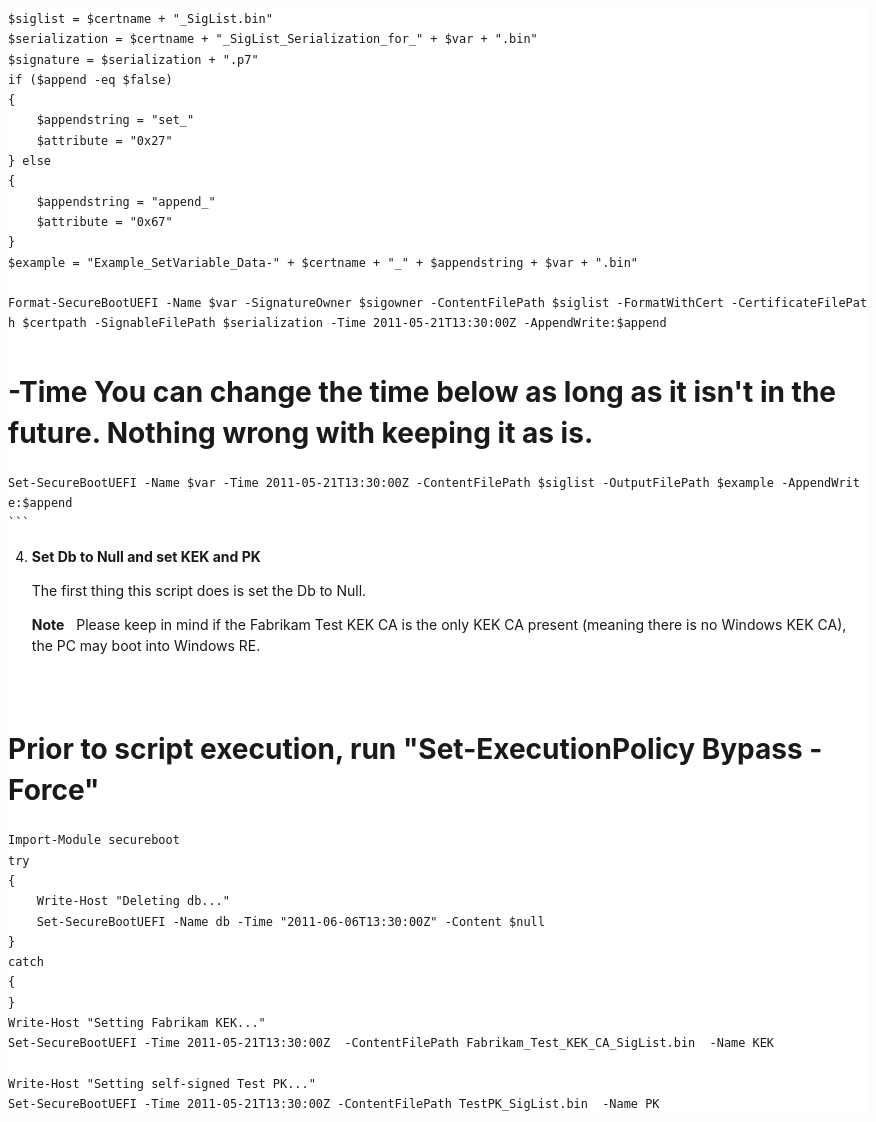     $siglist = $certname + "_SigList.bin"
    $serialization = $certname + "_SigList_Serialization_for_" + $var + ".bin"
    $signature = $serialization + ".p7"
    if ($append -eq $false) 
    { 
        $appendstring = "set_" 
        $attribute = "0x27"
    } else 
    {   
        $appendstring = "append_" 
        $attribute = "0x67"
    }
    $example = "Example_SetVariable_Data-" + $certname + "_" + $appendstring + $var + ".bin" 

    Format-SecureBootUEFI -Name $var -SignatureOwner $sigowner -ContentFilePath $siglist -FormatWithCert -CertificateFilePath $certpath -SignableFilePath $serialization -Time 2011-05-21T13:30:00Z -AppendWrite:$append 

# -Time You can change the time below as long as it isn't in the future. Nothing wrong with keeping it as is.
    Set-SecureBootUEFI -Name $var -Time 2011-05-21T13:30:00Z -ContentFilePath $siglist -OutputFilePath $example -AppendWrite:$append
    ```

4.  **Set Db to Null and set KEK and PK**

    The first thing this script does is set the Db to Null.

    **Note**  
    Please keep in mind if the Fabrikam Test KEK CA is the only KEK CA present (meaning there is no Windows KEK CA), the PC may boot into Windows RE.

     

    ``` syntax
# Prior to script execution, run "Set-ExecutionPolicy Bypass -Force"
    Import-Module secureboot
    try 
    {
        Write-Host "Deleting db..."
        Set-SecureBootUEFI -Name db -Time "2011-06-06T13:30:00Z" -Content $null
    }
    catch
    {
    }
    Write-Host "Setting Fabrikam KEK..."
    Set-SecureBootUEFI -Time 2011-05-21T13:30:00Z  -ContentFilePath Fabrikam_Test_KEK_CA_SigList.bin  -Name KEK

    Write-Host "Setting self-signed Test PK..."
    Set-SecureBootUEFI -Time 2011-05-21T13:30:00Z -ContentFilePath TestPK_SigList.bin  -Name PK
